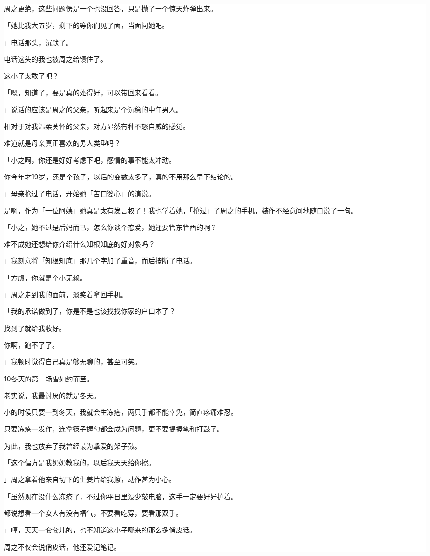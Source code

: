 周之更绝，这些问题愣是一个也没回答，只是抛了一个惊天炸弹出来。

「她比我大五岁，剩下的等你们见了面，当面问她吧。

」电话那头，沉默了。

电话这头的我也被周之给镇住了。

这小子太敢了吧？

「嗯，知道了，要是真的处得好，可以带回来看看。

」说话的应该是周之的父亲，听起来是个沉稳的中年男人。

相对于对我温柔关怀的父亲，对方显然有种不怒自威的感觉。

难道就是母亲真正喜欢的男人类型吗？

「小之啊，你还是好好考虑下吧，感情的事不能太冲动。

你今年才19岁，还是个孩子，以后的变数太多了，真的不用那么早下结论的。

」母亲抢过了电话，开始她「苦口婆心」的演说。

是啊，作为「一位阿姨」她真是太有发言权了！我也学着她，「抢过」了周之的手机，装作不经意间地随口说了一句。

「小之，她不过是后妈而已，怎么你谈个恋爱，她还要管东管西的啊？

难不成她还想给你介绍什么知根知底的好对象吗？

」我刻意将「知根知底」那几个字加了重音，而后按断了电话。

「方虞，你就是个小无赖。

」周之走到我的面前，淡笑着拿回手机。

「我的承诺做到了，你是不是也该找找你家的户口本了？

找到了就给我收好。

你啊，跑不了了。

」我顿时觉得自己真是够无聊的，甚至可笑。

10冬天的第一场雪如约而至。

老实说，我最讨厌的就是冬天。

小的时候只要一到冬天，我就会生冻疮，两只手都不能幸免，简直疼痛难忍。

只要冻疮一发作，连拿筷子握勺都会成为问题，更不要提握笔和打鼓了。

为此，我也放弃了我曾经最为挚爱的架子鼓。

「这个偏方是我奶奶教我的，以后我天天给你擦。

」周之拿着他亲自切下的生姜片给我擦，动作甚为小心。

「虽然现在没什么冻疮了，不过你平日里没少敲电脑，这手一定要好好护着。

都说想看一个女人有没有福气，不要看吃穿，要看那双手。

」哼，天天一套套儿的，也不知道这小子哪来的那么多俏皮话。

周之不仅会说俏皮话，他还爱记笔记。
